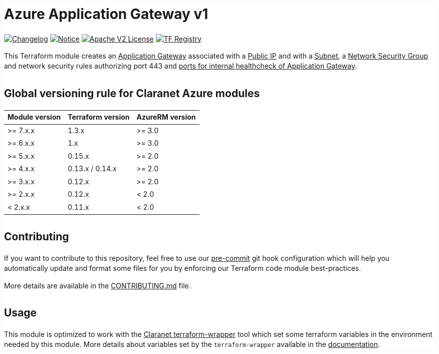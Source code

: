 # Azure Application Gateway v1
[![Changelog](https://img.shields.io/badge/changelog-release-green.svg)](../../CHANGELOG.md) [![Notice](https://img.shields.io/badge/notice-copyright-yellow.svg)](../../NOTICE) [![Apache V2 License](https://img.shields.io/badge/license-Apache%20V2-orange.svg)](../../LICENSE) [![TF Registry](https://img.shields.io/badge/terraform-registry-blue.svg)](https://registry.terraform.io/modules/claranet/app-gateway/azurerm/latest/submodules/app-gateway-v1)

This Terraform module creates an [Application Gateway](https://docs.microsoft.com/en-us/azure/application-gateway/overview) associated with a [Public IP](https://docs.microsoft.com/en-us/azure/virtual-network/virtual-network-ip-addresses-overview-arm#public-ip-addresses) and with a [Subnet](https://docs.microsoft.com/en-us/azure/virtual-network/virtual-network-manage-subnet), a [Network Security Group](https://docs.microsoft.com/en-us/azure/virtual-network/security-overview) and network security rules authorizing port 443 and [ports for internal healthcheck of Application Gateway](https://docs.microsoft.com/en-us/azure/application-gateway/configuration-overview#network-security-groups-on-the-application-gateway-subnet).


## Global versioning rule for Claranet Azure modules

| Module version | Terraform version | AzureRM version |
| -------------- | ----------------- | --------------- |
| >= 7.x.x       | 1.3.x             | >= 3.0          |
| >= 6.x.x       | 1.x               | >= 3.0          |
| >= 5.x.x       | 0.15.x            | >= 2.0          |
| >= 4.x.x       | 0.13.x / 0.14.x   | >= 2.0          |
| >= 3.x.x       | 0.12.x            | >= 2.0          |
| >= 2.x.x       | 0.12.x            | < 2.0           |
| <  2.x.x       | 0.11.x            | < 2.0           |

## Contributing

If you want to contribute to this repository, feel free to use our [pre-commit](https://pre-commit.com/) git hook configuration
which will help you automatically update and format some files for you by enforcing our Terraform code module best-practices.

More details are available in the [CONTRIBUTING.md](../../CONTRIBUTING.md#pull-request-process) file.

## Usage

This module is optimized to work with the [Claranet terraform-wrapper](https://github.com/claranet/terraform-wrapper) tool
which set some terraform variables in the environment needed by this module.
More details about variables set by the `terraform-wrapper` available in the [documentation](https://github.com/claranet/terraform-wrapper#environment).
